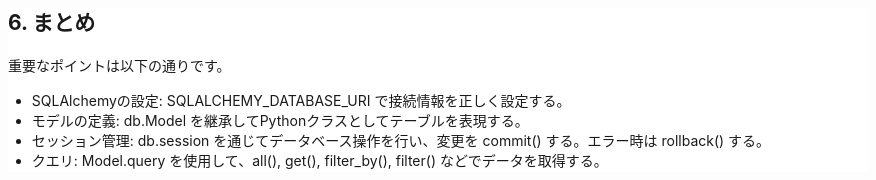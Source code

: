 ## 6. まとめ
重要なポイントは以下の通りです。
- SQLAlchemyの設定: SQLALCHEMY_DATABASE_URI で接続情報を正しく設定する。
- モデルの定義: db.Model を継承してPythonクラスとしてテーブルを表現する。
- セッション管理: db.session を通じてデータベース操作を行い、変更を commit() する。エラー時は rollback() する。
- クエリ: Model.query を使用して、all(), get(), filter_by(), filter() などでデータを取得する。

